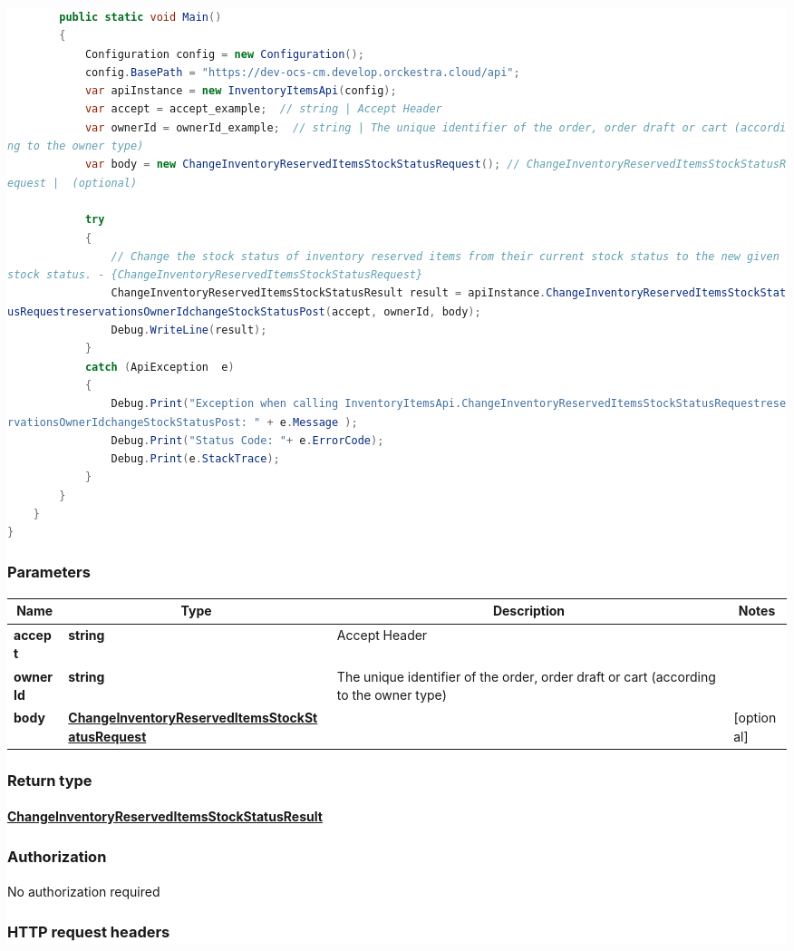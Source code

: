 ```csharp
        public static void Main()
        {
            Configuration config = new Configuration();
            config.BasePath = "https://dev-ocs-cm.develop.orckestra.cloud/api";
            var apiInstance = new InventoryItemsApi(config);
            var accept = accept_example;  // string | Accept Header
            var ownerId = ownerId_example;  // string | The unique identifier of the order, order draft or cart (according to the owner type)
            var body = new ChangeInventoryReservedItemsStockStatusRequest(); // ChangeInventoryReservedItemsStockStatusRequest |  (optional) 

            try
            {
                // Change the stock status of inventory reserved items from their current stock status to the new given stock status. - {ChangeInventoryReservedItemsStockStatusRequest}
                ChangeInventoryReservedItemsStockStatusResult result = apiInstance.ChangeInventoryReservedItemsStockStatusRequestreservationsOwnerIdchangeStockStatusPost(accept, ownerId, body);
                Debug.WriteLine(result);
            }
            catch (ApiException  e)
            {
                Debug.Print("Exception when calling InventoryItemsApi.ChangeInventoryReservedItemsStockStatusRequestreservationsOwnerIdchangeStockStatusPost: " + e.Message );
                Debug.Print("Status Code: "+ e.ErrorCode);
                Debug.Print(e.StackTrace);
            }
        }
    }
}
```

### Parameters

Name | Type | Description  | Notes
------------- | ------------- | ------------- | -------------
 **accept** | **string**| Accept Header | 
 **ownerId** | **string**| The unique identifier of the order, order draft or cart (according to the owner type) | 
 **body** | [**ChangeInventoryReservedItemsStockStatusRequest**](ChangeInventoryReservedItemsStockStatusRequest.md)|  | [optional] 

### Return type

[**ChangeInventoryReservedItemsStockStatusResult**](ChangeInventoryReservedItemsStockStatusResult.md)

### Authorization

No authorization required

### HTTP request headers
